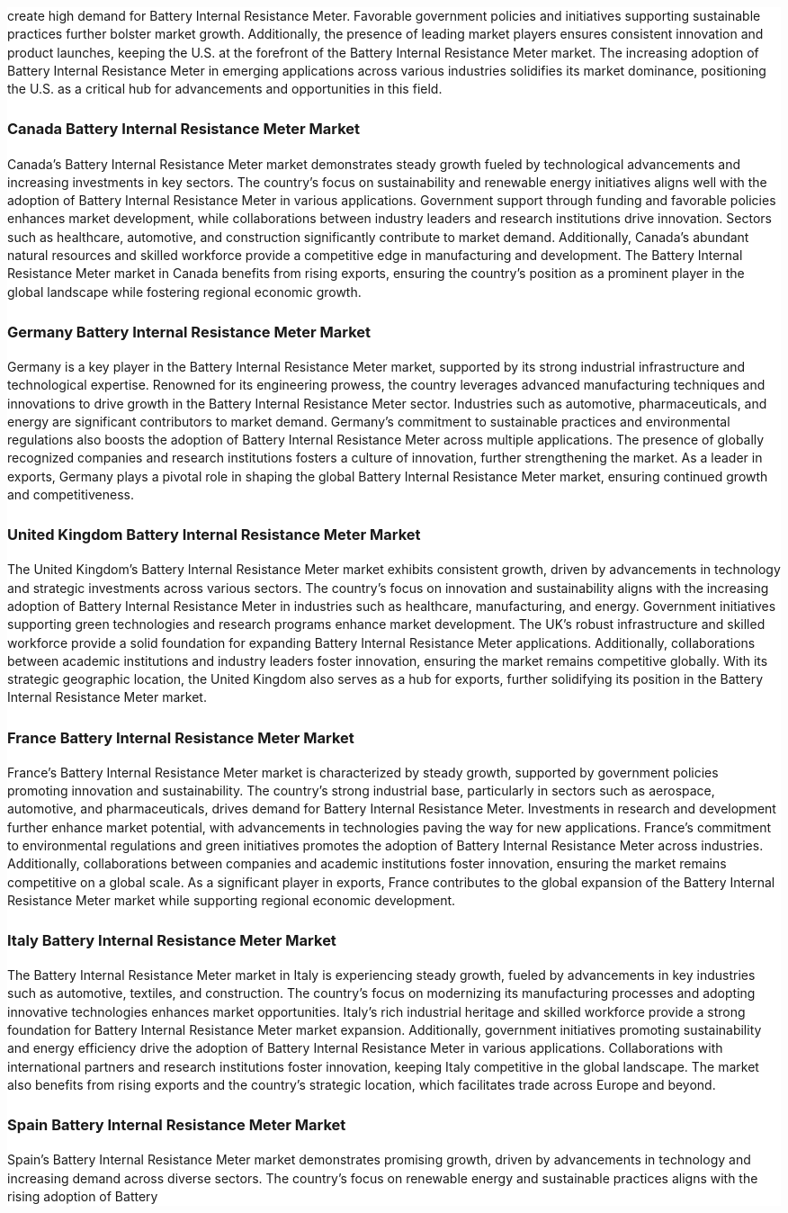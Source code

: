 create high demand for Battery Internal Resistance Meter. Favorable government policies and initiatives supporting sustainable practices further bolster market growth. Additionally, the presence of leading market players ensures consistent innovation and product launches, keeping the U.S. at the forefront of the Battery Internal Resistance Meter market. The increasing adoption of Battery Internal Resistance Meter in emerging applications across various industries solidifies its market dominance, positioning the U.S. as a critical hub for advancements and opportunities in this field.</p><h3>Canada Battery Internal Resistance Meter Market</h3><p>Canada&rsquo;s Battery Internal Resistance Meter market demonstrates steady growth fueled by technological advancements and increasing investments in key sectors. The country&rsquo;s focus on sustainability and renewable energy initiatives aligns well with the adoption of Battery Internal Resistance Meter in various applications. Government support through funding and favorable policies enhances market development, while collaborations between industry leaders and research institutions drive innovation. Sectors such as healthcare, automotive, and construction significantly contribute to market demand. Additionally, Canada&rsquo;s abundant natural resources and skilled workforce provide a competitive edge in manufacturing and development. The Battery Internal Resistance Meter market in Canada benefits from rising exports, ensuring the country&rsquo;s position as a prominent player in the global landscape while fostering regional economic growth.</p><h3>Germany Battery Internal Resistance Meter Market</h3><p>Germany is a key player in the Battery Internal Resistance Meter market, supported by its strong industrial infrastructure and technological expertise. Renowned for its engineering prowess, the country leverages advanced manufacturing techniques and innovations to drive growth in the Battery Internal Resistance Meter sector. Industries such as automotive, pharmaceuticals, and energy are significant contributors to market demand. Germany&rsquo;s commitment to sustainable practices and environmental regulations also boosts the adoption of Battery Internal Resistance Meter across multiple applications. The presence of globally recognized companies and research institutions fosters a culture of innovation, further strengthening the market. As a leader in exports, Germany plays a pivotal role in shaping the global Battery Internal Resistance Meter market, ensuring continued growth and competitiveness.</p><h3>United Kingdom Battery Internal Resistance Meter Market</h3><p>The United Kingdom&rsquo;s Battery Internal Resistance Meter market exhibits consistent growth, driven by advancements in technology and strategic investments across various sectors. The country&rsquo;s focus on innovation and sustainability aligns with the increasing adoption of Battery Internal Resistance Meter in industries such as healthcare, manufacturing, and energy. Government initiatives supporting green technologies and research programs enhance market development. The UK&rsquo;s robust infrastructure and skilled workforce provide a solid foundation for expanding Battery Internal Resistance Meter applications. Additionally, collaborations between academic institutions and industry leaders foster innovation, ensuring the market remains competitive globally. With its strategic geographic location, the United Kingdom also serves as a hub for exports, further solidifying its position in the Battery Internal Resistance Meter market.</p><h3>France Battery Internal Resistance Meter Market</h3><p>France&rsquo;s Battery Internal Resistance Meter market is characterized by steady growth, supported by government policies promoting innovation and sustainability. The country&rsquo;s strong industrial base, particularly in sectors such as aerospace, automotive, and pharmaceuticals, drives demand for Battery Internal Resistance Meter. Investments in research and development further enhance market potential, with advancements in technologies paving the way for new applications. France&rsquo;s commitment to environmental regulations and green initiatives promotes the adoption of Battery Internal Resistance Meter across industries. Additionally, collaborations between companies and academic institutions foster innovation, ensuring the market remains competitive on a global scale. As a significant player in exports, France contributes to the global expansion of the Battery Internal Resistance Meter market while supporting regional economic development.</p><h3>Italy Battery Internal Resistance Meter Market</h3><p>The Battery Internal Resistance Meter market in Italy is experiencing steady growth, fueled by advancements in key industries such as automotive, textiles, and construction. The country&rsquo;s focus on modernizing its manufacturing processes and adopting innovative technologies enhances market opportunities. Italy&rsquo;s rich industrial heritage and skilled workforce provide a strong foundation for Battery Internal Resistance Meter market expansion. Additionally, government initiatives promoting sustainability and energy efficiency drive the adoption of Battery Internal Resistance Meter in various applications. Collaborations with international partners and research institutions foster innovation, keeping Italy competitive in the global landscape. The market also benefits from rising exports and the country&rsquo;s strategic location, which facilitates trade across Europe and beyond.</p><h3>Spain Battery Internal Resistance Meter Market</h3><p>Spain&rsquo;s Battery Internal Resistance Meter market demonstrates promising growth, driven by advancements in technology and increasing demand across diverse sectors. The country&rsquo;s focus on renewable energy and sustainable practices aligns with the rising adoption of Battery